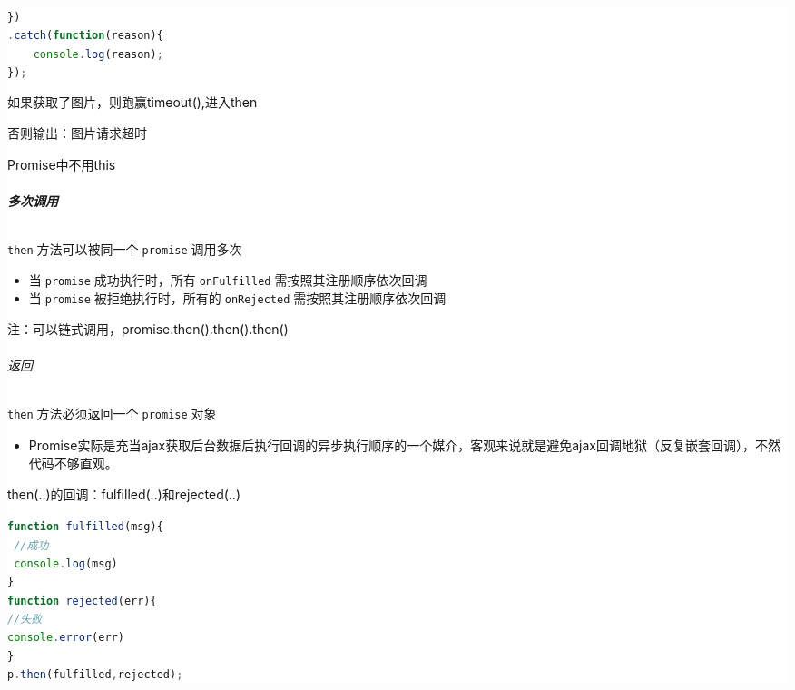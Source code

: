 ```javascript
})
.catch(function(reason){
    console.log(reason);
});
```

如果获取了图片，则跑赢timeout(),进入then

否则输出：图片请求超时

Promise中不用this

###### **多次调用**

`then` 方法可以被同一个 `promise` 调用多次

- 当 `promise` 成功执行时，所有 `onFulfilled` 需按照其注册顺序依次回调
- 当 `promise` 被拒绝执行时，所有的 `onRejected` 需按照其注册顺序依次回调

注：可以链式调用，promise.then().then().then()

###### 返回

`then` 方法必须返回一个 `promise` 对象

- Promise实际是充当ajax获取后台数据后执行回调的异步执行顺序的一个媒介，客观来说就是避免ajax回调地狱（反复嵌套回调），不然代码不够直观。

then(..)的回调：fulfilled(..)和rejected(..)

```javascript
function fulfilled(msg){
 //成功
 console.log(msg)
}
function rejected(err){
//失败
console.error(err)
}
p.then(fulfilled,rejected);
```
